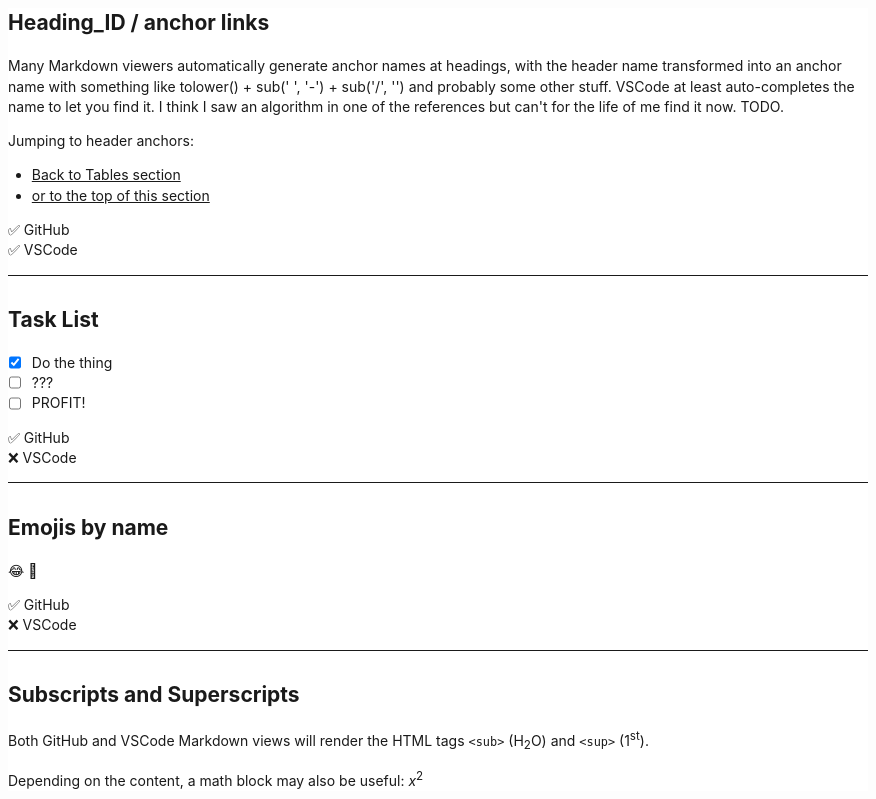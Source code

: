 ## Heading_ID / anchor links

Many Markdown viewers automatically generate anchor names at headings,
with the header name transformed into an anchor name with something like
tolower() + sub(' ', '-') + sub('/', '') and probably some other stuff. VSCode
at least auto-completes the name to let you find it. I think I saw an algorithm 
in one of the references but can't for the life of me find it now. TODO.

Jumping to header anchors:
- [Back to Tables section](#tables-and-column-alignment)
- [or to the top of this section](#heading_id--anchor-links)

✅ GitHub  
✅ VSCode

---

## Task List

- [x] Do the thing
- [ ] ???
- [ ] PROFIT!

✅ GitHub  
❌ VSCode

---

## Emojis by name

:joy: :see_no_evil: 

✅ GitHub  
❌ VSCode

---

## Subscripts and Superscripts

Both GitHub and VSCode Markdown views will render the HTML tags `<sub>`
(H<sub>2</sub>O) and `<sup>` (1<sup>st</sup>).

Depending on the content, a math block may also be useful: $x^2$

[1]: https://jeremydolan.net/ "My Homepage"
[link2]: https://www.flickr.com/photos/beaurogers/31833779864/
[gh-math]: https://docs.github.com/en/get-started/writing-on-github/working-with-advanced-formatting/writing-mathematical-expressions
[j-math]: https://jupyterbook.org/en/stable/content/math.html
[mathjax]: https://docs.mathjax.org/en/latest/
[^1]: This isn't supported by VSCode.